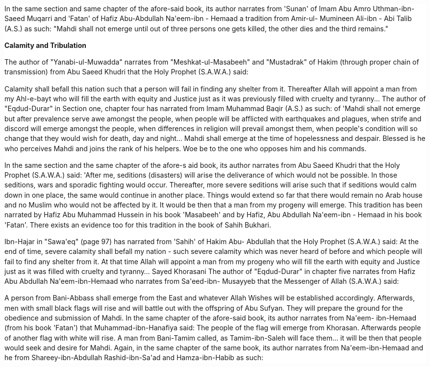 In the same section and same chapter of the afore-said book, its author
narrates from 'Sunan' of Imam Abu Amro Uthman-ibn- Saeed Muqarri and
'Fatan' of Hafiz Abu-Abdullah Na'eem-ibn - Hemaad a tradition from
Amir-ul- Mumineen Ali-ibn - Abi Talib (A.S.) as such: "Mahdi shall not
emerge until out of three persons one gets killed, the other dies and
the third remains."

**Calamity and Tribulation**

The author of "Yanabi-ul-Muwadda" narrates from "Meshkat-ul-Masabeeh"
and "Mustadrak" of Hakim (through proper chain of transmission) from Abu
Saeed Khudri that the Holy Prophet (S.A.W.A.) said:

Calamity shall befall this nation such that a person will fail in
finding any shelter from it. Thereafter Allah will appoint a man from my
Ahl-e-bayt who will fill the earth with equity and Justice just as it
was previously filled with cruelty and tyranny... The author of
"Eqdud-Durar" in Section one, chapter four has narrated from Imam
Muhammad Baqir (A.S.) as such: of 'Mahdi shall not emerge but after
prevalence serve awe amongst the people, when people will be afflicted
with earthquakes and plagues, when strife and discord will emerge
amongst the people, when differences in religion will prevail amongst
them, when people's condition will so change that they would wish for
death, day and night... Mahdi shall emerge at the time of hopelessness
and despair. Blessed is he who perceives Mahdi and joins the rank of his
helpers. Woe be to the one who opposes him and his commands.

In the same section and the same chapter of the afore-s aid book, its
author narrates from Abu Saeed Khudri that the Holy Prophet (S.A.W.A.)
said: 'After me, seditions (disasters) will arise the deliverance of
which would not be possible. In those seditions, wars and sporadic
fighting would occur. Thereafter, more severe seditions will arise such
that if seditions would calm down in one place, the same would continue
in another place. Things would extend so far that there would remain no
Arab house and no Muslim who would not be affected by it. It would be
then that a man from my progeny will emerge. This tradition has been
narrated by Hafiz Abu Muhammad Hussein in his book 'Masabeeh' and by
Hafiz, Abu Abdullah Na'eem-ibn - Hemaad in his book 'Fatan'. There
exists an evidence too for this tradition in the book of Sahih
Bukhari.

Ibn-Hajar in "Sawa'eq" (page 97) has narrated from 'Sahih' of Hakim
Abu- Abdullah that the Holy Prophet (S.A.W.A.) said: At the end of time,
severe calamity shall befall my nation - such severe calamity which was
never heard of before and which people will fail to find any shelter
from it. At that time Allah will appoint a man from my progeny who will
fill the earth with equity and Justice just as it was filled with
cruelty and tyranny… Sayed Khorasani The author of "Eqdud-Durar" in
chapter five narrates from Hafiz Abu Abdullah Na'eem-ibn-Hemaad who
narrates from Sa'eed-ibn- Musayyeb that the Messenger of Allah
(S.A.W.A.) said:

A person from Bani-Abbass shall emerge from the East and whatever Allah
Wishes will be established accordingly. Afterwards, men with small black
flags will rise and will battle out with the offspring of Abu Sufyan.
They will prepare the ground for the obedience and submission of Mahdi.
In the same chapter of the afore-said book, its author narrates from
Na'eem- ibn-Hemaad (from his book 'Fatan') that Muhammad-ibn-Hanafiya
said: The people of the flag will emerge from Khorasan. Afterwards
people of another flag with white will rise. A man from Bani-Tamim
called, as Tamim-ibn-Saleh will face them... it will be then that people
would seek and desire for Mahdi. Again, in the same chapter of the same
book, its author narrates from Na'eem-ibn-Hemaad and he from
Shareey-ibn-Abdullah Rashid-ibn-Sa'ad and Hamza-ibn-Habib as such:
